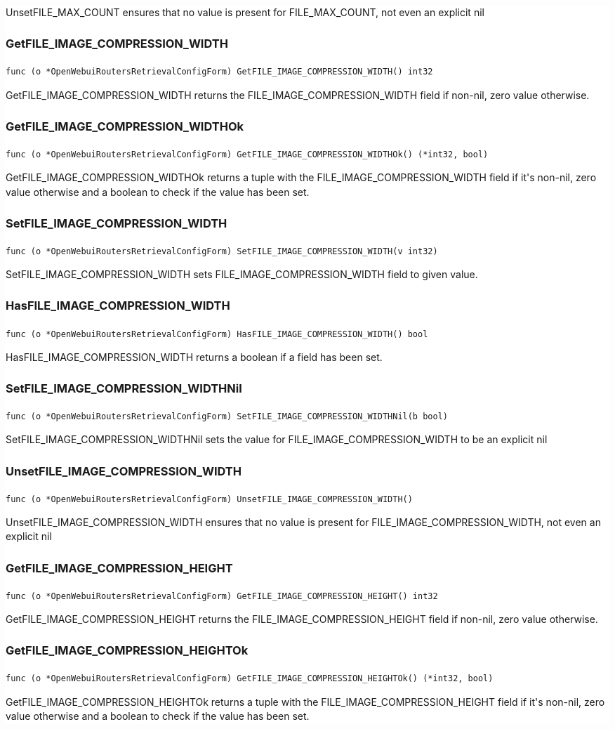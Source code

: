 UnsetFILE_MAX_COUNT ensures that no value is present for FILE_MAX_COUNT, not even an explicit nil
### GetFILE_IMAGE_COMPRESSION_WIDTH

`func (o *OpenWebuiRoutersRetrievalConfigForm) GetFILE_IMAGE_COMPRESSION_WIDTH() int32`

GetFILE_IMAGE_COMPRESSION_WIDTH returns the FILE_IMAGE_COMPRESSION_WIDTH field if non-nil, zero value otherwise.

### GetFILE_IMAGE_COMPRESSION_WIDTHOk

`func (o *OpenWebuiRoutersRetrievalConfigForm) GetFILE_IMAGE_COMPRESSION_WIDTHOk() (*int32, bool)`

GetFILE_IMAGE_COMPRESSION_WIDTHOk returns a tuple with the FILE_IMAGE_COMPRESSION_WIDTH field if it's non-nil, zero value otherwise
and a boolean to check if the value has been set.

### SetFILE_IMAGE_COMPRESSION_WIDTH

`func (o *OpenWebuiRoutersRetrievalConfigForm) SetFILE_IMAGE_COMPRESSION_WIDTH(v int32)`

SetFILE_IMAGE_COMPRESSION_WIDTH sets FILE_IMAGE_COMPRESSION_WIDTH field to given value.

### HasFILE_IMAGE_COMPRESSION_WIDTH

`func (o *OpenWebuiRoutersRetrievalConfigForm) HasFILE_IMAGE_COMPRESSION_WIDTH() bool`

HasFILE_IMAGE_COMPRESSION_WIDTH returns a boolean if a field has been set.

### SetFILE_IMAGE_COMPRESSION_WIDTHNil

`func (o *OpenWebuiRoutersRetrievalConfigForm) SetFILE_IMAGE_COMPRESSION_WIDTHNil(b bool)`

 SetFILE_IMAGE_COMPRESSION_WIDTHNil sets the value for FILE_IMAGE_COMPRESSION_WIDTH to be an explicit nil

### UnsetFILE_IMAGE_COMPRESSION_WIDTH
`func (o *OpenWebuiRoutersRetrievalConfigForm) UnsetFILE_IMAGE_COMPRESSION_WIDTH()`

UnsetFILE_IMAGE_COMPRESSION_WIDTH ensures that no value is present for FILE_IMAGE_COMPRESSION_WIDTH, not even an explicit nil
### GetFILE_IMAGE_COMPRESSION_HEIGHT

`func (o *OpenWebuiRoutersRetrievalConfigForm) GetFILE_IMAGE_COMPRESSION_HEIGHT() int32`

GetFILE_IMAGE_COMPRESSION_HEIGHT returns the FILE_IMAGE_COMPRESSION_HEIGHT field if non-nil, zero value otherwise.

### GetFILE_IMAGE_COMPRESSION_HEIGHTOk

`func (o *OpenWebuiRoutersRetrievalConfigForm) GetFILE_IMAGE_COMPRESSION_HEIGHTOk() (*int32, bool)`

GetFILE_IMAGE_COMPRESSION_HEIGHTOk returns a tuple with the FILE_IMAGE_COMPRESSION_HEIGHT field if it's non-nil, zero value otherwise
and a boolean to check if the value has been set.
